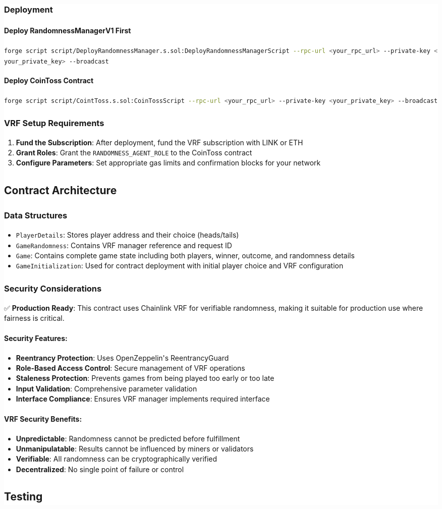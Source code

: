### Deployment

#### Deploy RandomnessManagerV1 First

```bash
forge script script/DeployRandomnessManager.s.sol:DeployRandomnessManagerScript --rpc-url <your_rpc_url> --private-key <your_private_key> --broadcast
```

#### Deploy CoinToss Contract

```bash
forge script script/CointToss.s.sol:CoinTossScript --rpc-url <your_rpc_url> --private-key <your_private_key> --broadcast
```

### VRF Setup Requirements

1. **Fund the Subscription**: After deployment, fund the VRF subscription with LINK or ETH
2. **Grant Roles**: Grant the `RANDOMNESS_AGENT_ROLE` to the CoinToss contract
3. **Configure Parameters**: Set appropriate gas limits and confirmation blocks for your network

## Contract Architecture

### Data Structures

- `PlayerDetails`: Stores player address and their choice (heads/tails)
- `GameRandomness`: Contains VRF manager reference and request ID
- `Game`: Contains complete game state including both players, winner, outcome, and randomness details
- `GameInitialization`: Used for contract deployment with initial player choice and VRF configuration

### Security Considerations

✅ **Production Ready**: This contract uses Chainlink VRF for verifiable randomness, making it suitable for production use where fairness is critical.

#### Security Features:
- **Reentrancy Protection**: Uses OpenZeppelin's ReentrancyGuard
- **Role-Based Access Control**: Secure management of VRF operations
- **Staleness Protection**: Prevents games from being played too early or too late
- **Input Validation**: Comprehensive parameter validation
- **Interface Compliance**: Ensures VRF manager implements required interface

#### VRF Security Benefits:
- **Unpredictable**: Randomness cannot be predicted before fulfillment
- **Unmanipulatable**: Results cannot be influenced by miners or validators
- **Verifiable**: All randomness can be cryptographically verified
- **Decentralized**: No single point of failure or control

## Testing
